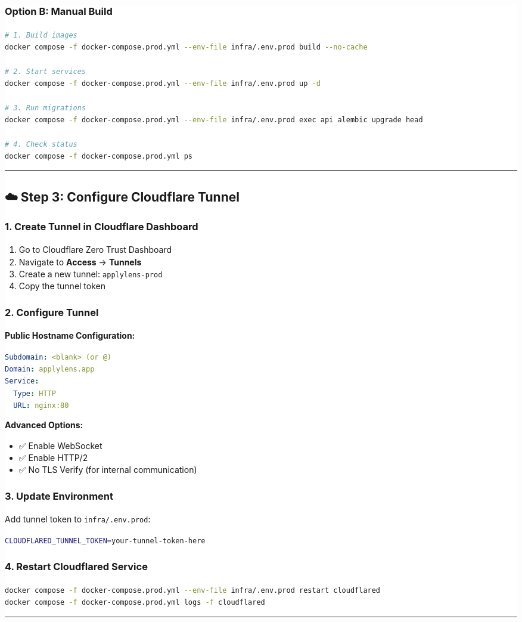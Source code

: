 ### Option B: Manual Build

```bash
# 1. Build images
docker compose -f docker-compose.prod.yml --env-file infra/.env.prod build --no-cache

# 2. Start services
docker compose -f docker-compose.prod.yml --env-file infra/.env.prod up -d

# 3. Run migrations
docker compose -f docker-compose.prod.yml --env-file infra/.env.prod exec api alembic upgrade head

# 4. Check status
docker compose -f docker-compose.prod.yml ps
```

---

## ☁️ Step 3: Configure Cloudflare Tunnel

### 1. Create Tunnel in Cloudflare Dashboard

1. Go to Cloudflare Zero Trust Dashboard
2. Navigate to **Access** → **Tunnels**
3. Create a new tunnel: `applylens-prod`
4. Copy the tunnel token

### 2. Configure Tunnel

**Public Hostname Configuration:**
```yaml
Subdomain: <blank> (or @)
Domain: applylens.app
Service:
  Type: HTTP
  URL: nginx:80
```

**Advanced Options:**
- ✅ Enable WebSocket
- ✅ Enable HTTP/2
- ✅ No TLS Verify (for internal communication)

### 3. Update Environment

Add tunnel token to `infra/.env.prod`:
```bash
CLOUDFLARED_TUNNEL_TOKEN=your-tunnel-token-here
```

### 4. Restart Cloudflared Service

```bash
docker compose -f docker-compose.prod.yml --env-file infra/.env.prod restart cloudflared
docker compose -f docker-compose.prod.yml logs -f cloudflared
```

---